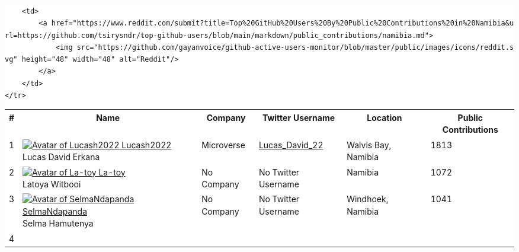 		<td>
			<a href="https://www.reddit.com/submit?title=Top%20GitHub%20Users%20By%20Public%20Contributions%20in%20Namibia&url=https://github.com/tsirysndr/top-github-users/blob/main/markdown/public_contributions/namibia.md">
				<img src="https://github.com/gayanvoice/github-active-users-monitor/blob/master/public/images/icons/reddit.svg" height="48" width="48" alt="Reddit"/>
			</a>
		</td>
	</tr>
</table>

<table>
	<tr>
		<th>#</th>
		<th>Name</th>
		<th>Company</th>
		<th>Twitter Username</th>
		<th>Location</th>
		<th>Public Contributions</th>
	</tr>
	<tr>
		<td>1</td>
		<td>
			<a href="https://github.com/Lucash2022">
				<img src="https://avatars.githubusercontent.com/u/41428579?s=72&u=f93ebd88c2de5c4c230f27afa2cf3aed7da815ce&v=4" width="24" alt="Avatar of Lucash2022"> Lucash2022
			</a><br/>
			Lucas David Erkana
		</td>
		<td>Microverse </td>
		<td><a href="https://twitter.com/Lucas_David_22">Lucas_David_22</a></td>
		<td>Walvis Bay, Namibia</td>
		<td>1813</td>
	</tr>
	<tr>
		<td>2</td>
		<td>
			<a href="https://github.com/La-toy">
				<img src="https://avatars.githubusercontent.com/u/111246803?s=72&u=4d0b9427ef1bd8e09e500b709c2d4d1effdcfefd&v=4" width="24" alt="Avatar of La-toy"> La-toy
			</a><br/>
			Latoya Witbooi
		</td>
		<td>No Company</td>
		<td>No Twitter Username</td>
		<td>Namibia</td>
		<td>1072</td>
	</tr>
	<tr>
		<td>3</td>
		<td>
			<a href="https://github.com/SelmaNdapanda">
				<img src="https://avatars.githubusercontent.com/u/61165443?s=72&u=390894ffec3dbb185885f2366dfaff1309c5b355&v=4" width="24" alt="Avatar of SelmaNdapanda"> SelmaNdapanda
			</a><br/>
			Selma Hamutenya
		</td>
		<td>No Company</td>
		<td>No Twitter Username</td>
		<td>Windhoek, Namibia</td>
		<td>1041</td>
	</tr>
	<tr>
		<td>4</td>
		<td>
			<a href="https://github.com/Hilya02">